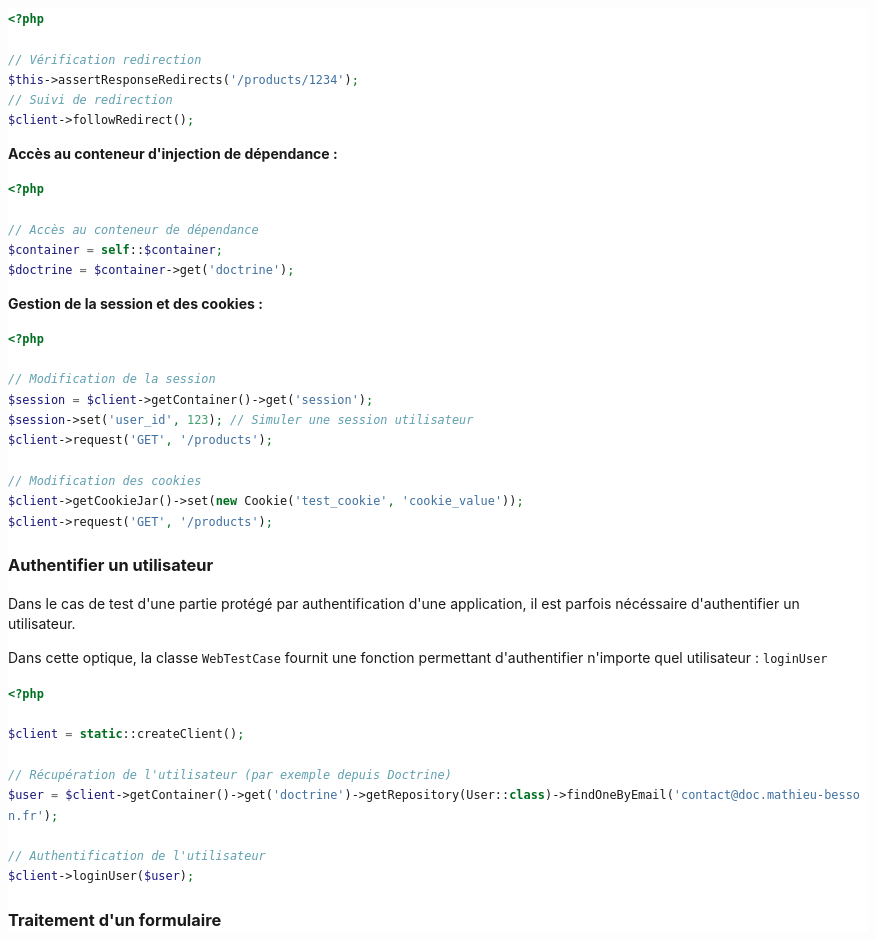```php
<?php

// Vérification redirection
$this->assertResponseRedirects('/products/1234');
// Suivi de redirection
$client->followRedirect();
```

**Accès au conteneur d'injection de dépendance :**

```php
<?php

// Accès au conteneur de dépendance 
$container = self::$container;
$doctrine = $container->get('doctrine');
```

**Gestion de la session et des cookies :**

```php
<?php

// Modification de la session
$session = $client->getContainer()->get('session');
$session->set('user_id', 123); // Simuler une session utilisateur
$client->request('GET', '/products');

// Modification des cookies
$client->getCookieJar()->set(new Cookie('test_cookie', 'cookie_value'));
$client->request('GET', '/products');
```

### Authentifier un utilisateur

Dans le cas de test d'une partie protégé par authentification d'une application, il est parfois nécéssaire d'authentifier un utilisateur.

Dans cette optique, la classe `WebTestCase` fournit une fonction permettant d'authentifier n'importe quel utilisateur : `loginUser`

```php
<?php

$client = static::createClient();

// Récupération de l'utilisateur (par exemple depuis Doctrine)
$user = $client->getContainer()->get('doctrine')->getRepository(User::class)->findOneByEmail('contact@doc.mathieu-besson.fr');

// Authentification de l'utilisateur
$client->loginUser($user);
```

### Traitement d'un formulaire
